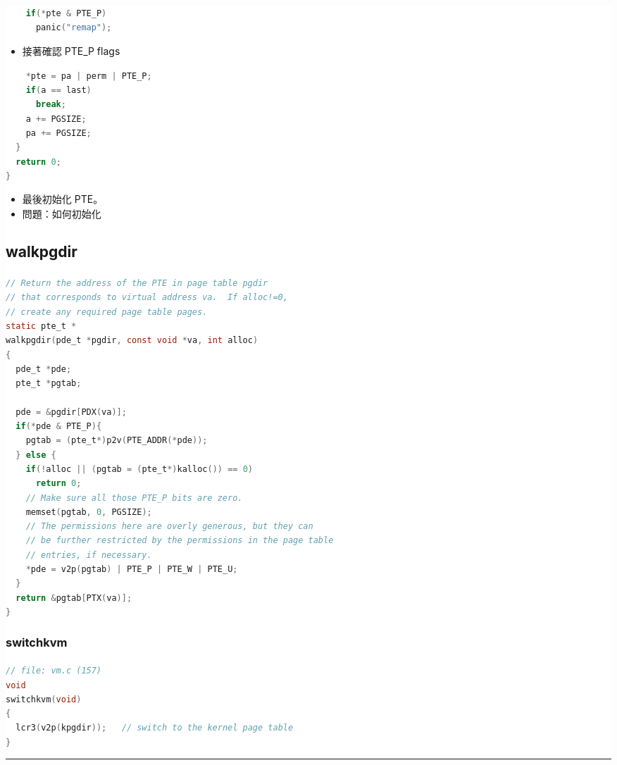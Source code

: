 ```c
    if(*pte & PTE_P)
      panic("remap");
```
- 接著確認 PTE_P flags

```c
    *pte = pa | perm | PTE_P;
    if(a == last)
      break;
    a += PGSIZE;
    pa += PGSIZE;
  }
  return 0;
}
```
- 最後初始化 PTE。
- 問題：如何初始化

## walkpgdir
```c
// Return the address of the PTE in page table pgdir
// that corresponds to virtual address va.  If alloc!=0,
// create any required page table pages.
static pte_t *
walkpgdir(pde_t *pgdir, const void *va, int alloc)
{
  pde_t *pde;
  pte_t *pgtab;

  pde = &pgdir[PDX(va)];
  if(*pde & PTE_P){
    pgtab = (pte_t*)p2v(PTE_ADDR(*pde));
  } else {
    if(!alloc || (pgtab = (pte_t*)kalloc()) == 0)
      return 0;
    // Make sure all those PTE_P bits are zero.
    memset(pgtab, 0, PGSIZE);
    // The permissions here are overly generous, but they can
    // be further restricted by the permissions in the page table 
    // entries, if necessary.
    *pde = v2p(pgtab) | PTE_P | PTE_W | PTE_U;
  }
  return &pgtab[PTX(va)];
}
```

### switchkvm
```c
// file: vm.c (157)
void
switchkvm(void)
{
  lcr3(v2p(kpgdir));   // switch to the kernel page table
}
```

---